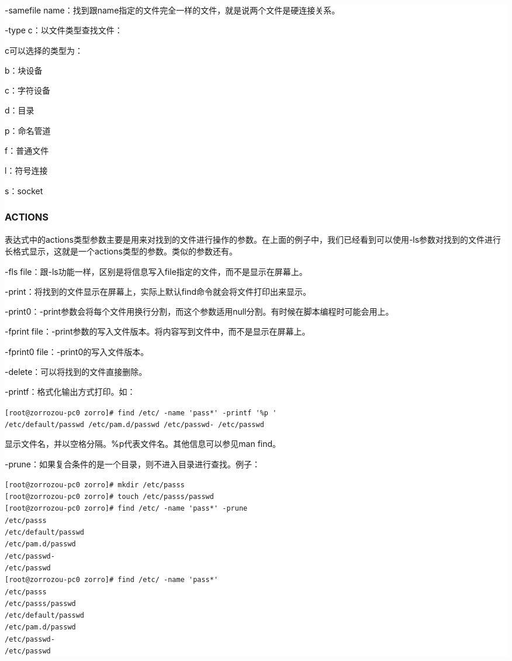 -samefile name：找到跟name指定的文件完全一样的文件，就是说两个文件是硬连接关系。

-type c：以文件类型查找文件：

c可以选择的类型为：

b：块设备

c：字符设备

d：目录

p：命名管道

f：普通文件

l：符号连接

s：socket

### ACTIONS

表达式中的actions类型参数主要是用来对找到的文件进行操作的参数。在上面的例子中，我们已经看到可以使用-ls参数对找到的文件进行长格式显示，这就是一个actions类型的参数。类似的参数还有。

-fls file：跟-ls功能一样，区别是将信息写入file指定的文件，而不是显示在屏幕上。

-print：将找到的文件显示在屏幕上，实际上默认find命令就会将文件打印出来显示。

-print0：-print参数会将每个文件用换行分割，而这个参数适用null分割。有时候在脚本编程时可能会用上。

-fprint file：-print参数的写入文件版本。将内容写到文件中，而不是显示在屏幕上。

-fprint0 file：-print0的写入文件版本。

-delete：可以将找到的文件直接删除。

-printf：格式化输出方式打印。如：

```
[root@zorrozou-pc0 zorro]# find /etc/ -name 'pass*' -printf '%p '
/etc/default/passwd /etc/pam.d/passwd /etc/passwd- /etc/passwd
```

显示文件名，并以空格分隔。%p代表文件名。其他信息可以参见man find。

-prune：如果复合条件的是一个目录，则不进入目录进行查找。例子：

```
[root@zorrozou-pc0 zorro]# mkdir /etc/passs
[root@zorrozou-pc0 zorro]# touch /etc/passs/passwd
[root@zorrozou-pc0 zorro]# find /etc/ -name 'pass*' -prune
/etc/passs
/etc/default/passwd
/etc/pam.d/passwd
/etc/passwd-
/etc/passwd
[root@zorrozou-pc0 zorro]# find /etc/ -name 'pass*'
/etc/passs
/etc/passs/passwd
/etc/default/passwd
/etc/pam.d/passwd
/etc/passwd-
/etc/passwd
```
